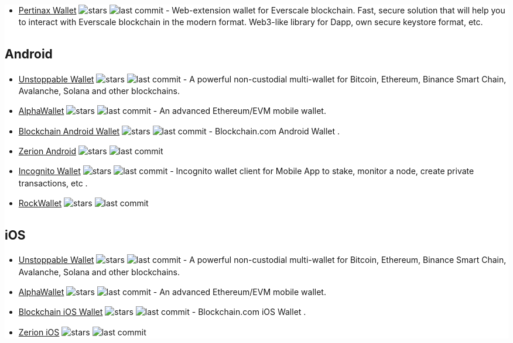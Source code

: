 - [Pertinax Wallet](https://github.com/pertinaxwallet/web-extension) ![stars](https://img.shields.io/github/stars/pertinaxwallet/web-extension?style=flat-square) ![last commit](https://img.shields.io/github/last-commit/pertinaxwallet/web-extension?style=flat-square) - Web-extension wallet for Everscale blockchain. Fast, secure solution that will help you to interact with Everscale blockchain in the modern format. Web3-like library for Dapp, own secure keystore format, etc.

## Android
- [Unstoppable Wallet](https://github.com/horizontalsystems/unstoppable-wallet-android) ![stars](https://img.shields.io/github/stars/horizontalsystems/unstoppable-wallet-android?style=flat-square) ![last commit](https://img.shields.io/github/last-commit/horizontalsystems/unstoppable-wallet-android?style=flat-square) - A powerful non-custodial multi-wallet for Bitcoin, Ethereum, Binance Smart Chain, Avalanche, Solana and other blockchains.

- [AlphaWallet](https://github.com/AlphaWallet/alpha-wallet-android) ![stars](https://img.shields.io/github/stars/AlphaWallet/alpha-wallet-android?style=flat-square) ![last commit](https://img.shields.io/github/last-commit/AlphaWallet/alpha-wallet-android?style=flat-square) - An advanced Ethereum/EVM mobile wallet.

- [Blockchain Android Wallet](https://github.com/blockchain/My-Wallet-V3-Android) ![stars](https://img.shields.io/github/stars/blockchain/My-Wallet-V3-Android?style=flat-square) ![last commit](https://img.shields.io/github/last-commit/blockchain/My-Wallet-V3-Android?style=flat-square) - Blockchain.com Android Wallet .

- [Zerion Android](https://github.com/zeriontech/wallet-core-android) ![stars](https://img.shields.io/github/stars/zeriontech/wallet-core-android?style=flat-square) ![last commit](https://img.shields.io/github/last-commit/zeriontech/wallet-core-android?style=flat-square)


- [Incognito Wallet](https://github.com/incognitochain/incognito-wallet) ![stars](https://img.shields.io/github/stars/incognitochain/incognito-wallet?style=flat-square) ![last commit](https://img.shields.io/github/last-commit/incognitochain/incognito-wallet?style=flat-square) - Incognito wallet client for Mobile App to stake, monitor a node, create private transactions, etc .

- [RockWallet](https://github.com/rockwalletcode/wallet-android) ![stars](https://img.shields.io/github/stars/rockwalletcode/wallet-android?style=flat-square) ![last commit](https://img.shields.io/github/last-commit/rockwalletcode/wallet-android?style=flat-square)

## iOS
- [Unstoppable Wallet](https://github.com/horizontalsystems/unstoppable-wallet-ios) ![stars](https://img.shields.io/github/stars/horizontalsystems/unstoppable-wallet-ios?style=flat-square) ![last commit](https://img.shields.io/github/last-commit/horizontalsystems/unstoppable-wallet-ios?style=flat-square) - A powerful non-custodial multi-wallet for Bitcoin, Ethereum, Binance Smart Chain, Avalanche, Solana and other blockchains.

- [AlphaWallet](https://github.com/AlphaWallet/alpha-wallet-ios) ![stars](https://img.shields.io/github/stars/AlphaWallet/alpha-wallet-ios?style=flat-square) ![last commit](https://img.shields.io/github/last-commit/AlphaWallet/alpha-wallet-ios?style=flat-square) - An advanced Ethereum/EVM mobile wallet.

- [Blockchain iOS Wallet](https://github.com/blockchain/My-Wallet-V3-iOS) ![stars](https://img.shields.io/github/stars/blockchain/My-Wallet-V3-iOS?style=flat-square) ![last commit](https://img.shields.io/github/last-commit/blockchain/My-Wallet-V3-iOS?style=flat-square) - Blockchain.com iOS Wallet .

- [Zerion iOS](https://github.com/zeriontech/wallet-core-ios) ![stars](https://img.shields.io/github/stars/zeriontech/wallet-core-ios?style=flat-square) ![last commit](https://img.shields.io/github/last-commit/zeriontech/wallet-core-ios?style=flat-square)
